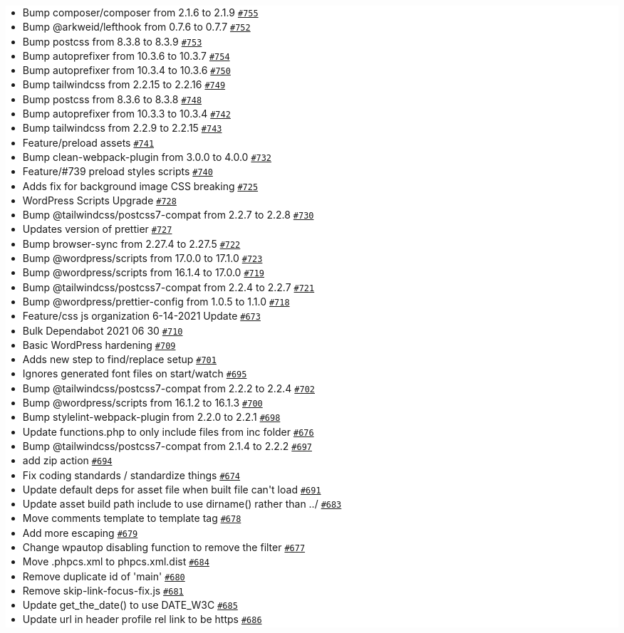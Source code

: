 - Bump composer/composer from 2.1.6 to 2.1.9 [`#755`](https://github.com/WebDevStudios/wd_s/pull/755)
- Bump @arkweid/lefthook from 0.7.6 to 0.7.7 [`#752`](https://github.com/WebDevStudios/wd_s/pull/752)
- Bump postcss from 8.3.8 to 8.3.9 [`#753`](https://github.com/WebDevStudios/wd_s/pull/753)
- Bump autoprefixer from 10.3.6 to 10.3.7 [`#754`](https://github.com/WebDevStudios/wd_s/pull/754)
- Bump autoprefixer from 10.3.4 to 10.3.6 [`#750`](https://github.com/WebDevStudios/wd_s/pull/750)
- Bump tailwindcss from 2.2.15 to 2.2.16 [`#749`](https://github.com/WebDevStudios/wd_s/pull/749)
- Bump postcss from 8.3.6 to 8.3.8 [`#748`](https://github.com/WebDevStudios/wd_s/pull/748)
- Bump autoprefixer from 10.3.3 to 10.3.4 [`#742`](https://github.com/WebDevStudios/wd_s/pull/742)
- Bump tailwindcss from 2.2.9 to 2.2.15 [`#743`](https://github.com/WebDevStudios/wd_s/pull/743)
- Feature/preload assets [`#741`](https://github.com/WebDevStudios/wd_s/pull/741)
- Bump clean-webpack-plugin from 3.0.0 to 4.0.0 [`#732`](https://github.com/WebDevStudios/wd_s/pull/732)
- Feature/#739 preload styles scripts [`#740`](https://github.com/WebDevStudios/wd_s/pull/740)
- Adds fix for background image CSS breaking [`#725`](https://github.com/WebDevStudios/wd_s/pull/725)
- WordPress Scripts Upgrade [`#728`](https://github.com/WebDevStudios/wd_s/pull/728)
- Bump @tailwindcss/postcss7-compat from 2.2.7 to 2.2.8 [`#730`](https://github.com/WebDevStudios/wd_s/pull/730)
- Updates version of prettier [`#727`](https://github.com/WebDevStudios/wd_s/pull/727)
- Bump browser-sync from 2.27.4 to 2.27.5 [`#722`](https://github.com/WebDevStudios/wd_s/pull/722)
- Bump @wordpress/scripts from 17.0.0 to 17.1.0 [`#723`](https://github.com/WebDevStudios/wd_s/pull/723)
- Bump @wordpress/scripts from 16.1.4 to 17.0.0 [`#719`](https://github.com/WebDevStudios/wd_s/pull/719)
- Bump @tailwindcss/postcss7-compat from 2.2.4 to 2.2.7 [`#721`](https://github.com/WebDevStudios/wd_s/pull/721)
- Bump @wordpress/prettier-config from 1.0.5 to 1.1.0 [`#718`](https://github.com/WebDevStudios/wd_s/pull/718)
- Feature/css js organization 6-14-2021 Update [`#673`](https://github.com/WebDevStudios/wd_s/pull/673)
- Bulk Dependabot 2021 06 30 [`#710`](https://github.com/WebDevStudios/wd_s/pull/710)
- Basic WordPress hardening [`#709`](https://github.com/WebDevStudios/wd_s/pull/709)
- Adds new step to find/replace setup [`#701`](https://github.com/WebDevStudios/wd_s/pull/701)
- Ignores generated font files on start/watch [`#695`](https://github.com/WebDevStudios/wd_s/pull/695)
- Bump @tailwindcss/postcss7-compat from 2.2.2 to 2.2.4 [`#702`](https://github.com/WebDevStudios/wd_s/pull/702)
- Bump @wordpress/scripts from 16.1.2 to 16.1.3 [`#700`](https://github.com/WebDevStudios/wd_s/pull/700)
- Bump stylelint-webpack-plugin from 2.2.0 to 2.2.1 [`#698`](https://github.com/WebDevStudios/wd_s/pull/698)
- Update functions.php to only include files from inc folder [`#676`](https://github.com/WebDevStudios/wd_s/pull/676)
- Bump @tailwindcss/postcss7-compat from 2.1.4 to 2.2.2 [`#697`](https://github.com/WebDevStudios/wd_s/pull/697)
- add zip action [`#694`](https://github.com/WebDevStudios/wd_s/pull/694)
- Fix coding standards / standardize things [`#674`](https://github.com/WebDevStudios/wd_s/pull/674)
- Update default deps for asset file when built file can't load [`#691`](https://github.com/WebDevStudios/wd_s/pull/691)
- Update asset build path include to use dirname() rather than ../ [`#683`](https://github.com/WebDevStudios/wd_s/pull/683)
- Move comments template to template tag [`#678`](https://github.com/WebDevStudios/wd_s/pull/678)
- Add more escaping [`#679`](https://github.com/WebDevStudios/wd_s/pull/679)
- Change wpautop disabling function to remove the filter  [`#677`](https://github.com/WebDevStudios/wd_s/pull/677)
- Move .phpcs.xml to phpcs.xml.dist [`#684`](https://github.com/WebDevStudios/wd_s/pull/684)
- Remove duplicate id of 'main' [`#680`](https://github.com/WebDevStudios/wd_s/pull/680)
- Remove skip-link-focus-fix.js [`#681`](https://github.com/WebDevStudios/wd_s/pull/681)
- Update get_the_date() to use DATE_W3C [`#685`](https://github.com/WebDevStudios/wd_s/pull/685)
- Update url in header profile rel link to be https [`#686`](https://github.com/WebDevStudios/wd_s/pull/686)